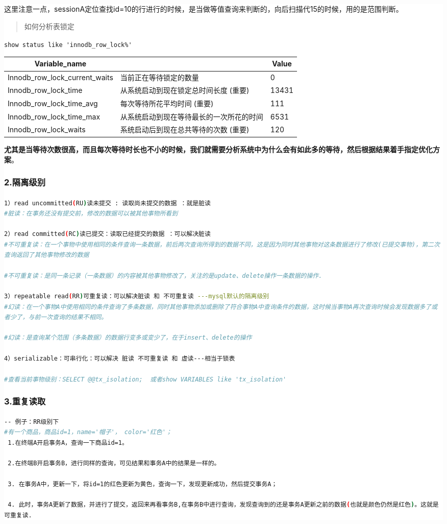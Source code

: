 这里注意一点，sessionA定位查找id=10的行进行的时候，是当做等值查询来判断的，向后扫描代15的时候，用的是范围判断。

>  如何分析表锁定

`show status like 'innodb_row_lock%'`

| Variable_name                 |                                                          | Value |
| ----------------------------- | -------------------------------------------------------- | ----- |
| Innodb_row_lock_current_waits | 当前正在等待锁定的数量                                   | 0     |
| Innodb_row_lock_time          | 从系统启动到现在锁定总时间长度           (重要)          | 13431 |
| Innodb_row_lock_time_avg      | 每次等待所花平均时间                              (重要) | 111   |
| Innodb_row_lock_time_max      | 从系统启动到现在等待最长的一次所花的时间                 | 6531  |
| Innodb_row_lock_waits         | 系统启动后到现在总共等待的次数           (重要)          | 120   |

**尤其是当等待次数很高，而且每次等待时长也不小的时候，我们就需要分析系统中为什么会有如此多的等待，然后根据结果着手指定优化方案**。

### 2.隔离级别

```sh
1）read uncommitted(RU)读未提交 : 读取尚未提交的数据 ：就是脏读
#脏读：在事务还没有提交前，修改的数据可以被其他事物所看到

2）read committed(RC)读已提交：读取已经提交的数据 ：可以解决脏读
#不可重复读：在一个事物中使用相同的条件查询一条数据，前后两次查询所得到的数据不同，这是因为同时其他事物对这条数据进行了修改(已提交事物)，第二次查询返回了其他事物修改的数据

#不可重复读：是同一条记录（一条数据）的内容被其他事物修改了，关注的是update、delete操作一条数据的操作.

3）repeatable read(RR)可重复读：可以解决脏读 和 不可重复读 ---mysql默认的隔离级别
#幻读：在一个事物A中使用相同的条件查询了多条数据，同时其他事物添加或删除了符合事物A中查询条件的数据，这时候当事物A再次查询时候会发现数据多了或者少了，与前一次查询的结果不相同。

#幻读：是查询某个范围（多条数据）的数据行变多或变少了，在于insert、delete的操作

4）serializable：可串行化：可以解决 脏读 不可重复读 和 虚读---相当于锁表

#查看当前事物级别：SELECT @@tx_isolation;  或者show VARIABLES like 'tx_isolation'
```

### 3.重复读取

```sh
-- 例子：RR级别下
#有一个商品，商品id=1，name='帽子'， color='红色'；
 1.在终端A开启事务A，查询一下商品id=1。
 
 2.在终端B开启事务B，进行同样的查询，可见结果和事务A中的结果是一样的。
 
 3. 在事务A中，更新一下，将id=1的红色更新为黄色，查询一下，发现更新成功，然后提交事务A；
 
 4. 此时，事务A更新了数据，并进行了提交，返回来再看事务B,在事务B中进行查询，发现查询到的还是事务A更新之前的数据(也就是颜色仍然是红色)。这就是可重复读. 
```


